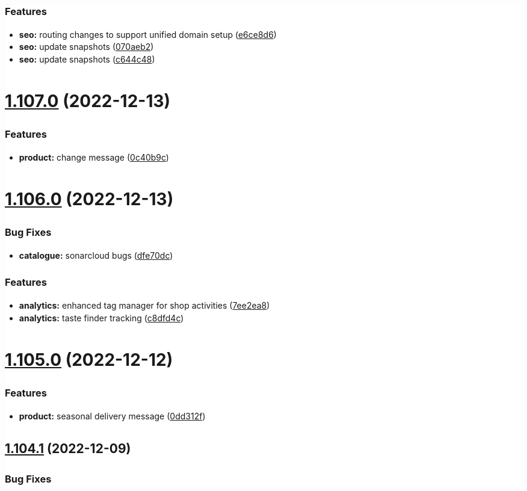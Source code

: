 ### Features

* **seo:** routing changes to support unified domain setup ([e6ce8d6](https://github.com/Famous-Roasters/frontend/commit/e6ce8d6c0e11f90d0e802fc24ac1b40a4be1b76e))
* **seo:** update snapshots ([070aeb2](https://github.com/Famous-Roasters/frontend/commit/070aeb2577200633721e27a3a3801cc863af4e98))
* **seo:** update snapshots ([c644c48](https://github.com/Famous-Roasters/frontend/commit/c644c48a7667ff353cb5f735f3c10d443daf6817))

# [1.107.0](https://github.com/Famous-Roasters/frontend/compare/v1.106.0...v1.107.0) (2022-12-13)


### Features

* **product:** change message ([0c40b9c](https://github.com/Famous-Roasters/frontend/commit/0c40b9c7ea13d9c53306d1eca9a006fa68e4a685))

# [1.106.0](https://github.com/Famous-Roasters/frontend/compare/v1.105.0...v1.106.0) (2022-12-13)


### Bug Fixes

* **catalogue:** sonarcloud bugs ([dfe70dc](https://github.com/Famous-Roasters/frontend/commit/dfe70dcac4a4c6755c6030b0537af5b7c732debf))


### Features

* **analytics:** enhanced tag manager for shop activities ([7ee2ea8](https://github.com/Famous-Roasters/frontend/commit/7ee2ea80679452d9bd633fa7f00bac5ddb0c0d8c))
* **analytics:** taste finder tracking ([c8dfd4c](https://github.com/Famous-Roasters/frontend/commit/c8dfd4c20b590301a0b113fdb4ea3304b78cd7da))

# [1.105.0](https://github.com/Famous-Roasters/frontend/compare/v1.104.1...v1.105.0) (2022-12-12)


### Features

* **product:** seasonal delivery message ([0dd312f](https://github.com/Famous-Roasters/frontend/commit/0dd312f7d8a1962ae32d91ba753cca601a03dea9))

## [1.104.1](https://github.com/Famous-Roasters/frontend/compare/v1.104.0...v1.104.1) (2022-12-09)


### Bug Fixes
